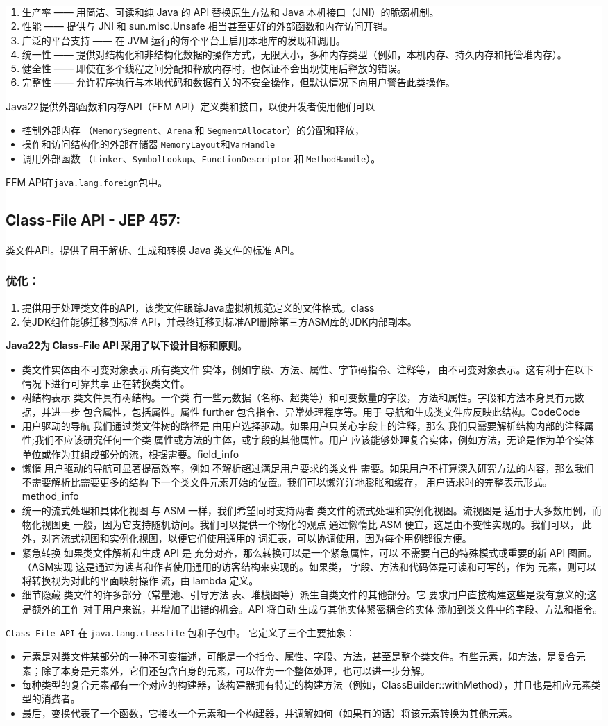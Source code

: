 1. 生产率 —— 用简洁、可读和纯 Java 的 API 替换原生方法和 Java 本机接口（JNI）的脆弱机制。
2. 性能 —— 提供与 JNI 和 sun.misc.Unsafe 相当甚至更好的外部函数和内存访问开销。
3. 广泛的平台支持 —— 在 JVM 运行的每个平台上启用本地库的发现和调用。
4. 统一性 —— 提供对结构化和非结构化数据的操作方式，无限大小，多种内存类型（例如，本机内存、持久内存和托管堆内存）。
5. 健全性 —— 即使在多个线程之间分配和释放内存时，也保证不会出现使用后释放的错误。
6. 完整性 —— 允许程序执行与本地代码和数据有关的不安全操作，但默认情况下向用户警告此类操作。

Java22提供外部函数和内存API（FFM API）定义类和接口，以便开发者使用他们可以

- 控制外部内存
  （`MemorySegment`、`Arena` 和 `SegmentAllocator`）的分配和释放，
- 操作和访问结构化的外部存储器
  `MemoryLayout`和`VarHandle`
- 调用外部函数
  （`Linker`、`SymbolLookup`、`FunctionDescriptor` 和 `MethodHandle`）。

FFM API在`java.lang.foreign`包中。

## Class-File API - JEP 457:

类文件API。提供了用于解析、生成和转换 Java 类文件的标准 API。

### **优化：**

1. 提供用于处理类文件的API，该类文件跟踪Java虚拟机规范定义的文件格式。class
2. 使JDK组件能够迁移到标准 API，并最终迁移到标准API删除第三方ASM库的JDK内部副本。

**Java22为 Class-File API 采用了以下设计目标和原则**。

- 类文件实体由不可变对象表示
  所有类文件 实体，例如字段、方法、属性、字节码指令、注释等， 由不可变对象表示。这有利于在以下情况下进行可靠共享 正在转换类文件。
- 树结构表示
  类文件具有树结构。一个类 有一些元数据（名称、超类等）和可变数量的字段， 方法和属性。字段和方法本身具有元数据，并进一步 包含属性，包括属性。属性 further 包含指令、异常处理程序等。用于 导航和生成类文件应反映此结构。CodeCode
- 用户驱动的导航
  我们通过类文件树的路径是 由用户选择驱动。如果用户只关心字段上的注释，那么 我们只需要解析结构内部的注释属性;我们不应该研究任何一个类 属性或方法的主体，或字段的其他属性。用户 应该能够处理复合实体，例如方法，无论是作为单个实体 单位或作为其组成部分的流，根据需要。field_info
- 懒惰
  用户驱动的导航可显著提高效率，例如 不解析超过满足用户要求的类文件 需要。如果用户不打算深入研究方法的内容，那么我们 不需要解析比需要更多的结构 下一个类文件元素开始的位置。我们可以懒洋洋地膨胀和缓存， 用户请求时的完整表示形式。method_info
- 统一的流式处理和具体化视图
  与 ASM 一样，我们希望同时支持两者 类文件的流式处理和实例化视图。流视图是 适用于大多数用例，而物化视图更 一般，因为它支持随机访问。我们可以提供一个物化的观点 通过懒惰比 ASM 便宜，这是由不变性实现的。我们可以， 此外，对齐流式视图和实例化视图，以便它们使用通用的 词汇表，可以协调使用，因为每个用例都很方便。
- 紧急转换
  如果类文件解析和生成 API 是 充分对齐，那么转换可以是一个紧急属性，可以 不需要自己的特殊模式或重要的新 API 图面。（ASM实现 这是通过为读者和作者使用通用的访客结构来实现的。如果类， 字段、方法和代码体是可读和可写的，作为 元素，则可以将转换视为对此的平面映射操作 流，由 lambda 定义。
- 细节隐藏
  类文件的许多部分（常量池、引导方法 表、堆栈图等）派生自类文件的其他部分。它 要求用户直接构建这些是没有意义的;这是额外的工作 对于用户来说，并增加了出错的机会。API 将自动 生成与其他实体紧密耦合的实体 添加到类文件中的字段、方法和指令。

`Class-File API` 在 `java.lang.classfile` 包和子包中。 它定义了三个主要抽象：

- 元素是对类文件某部分的一种不可变描述，可能是一个指令、属性、字段、方法，甚至是整个类文件。有些元素，如方法，是复合元素；除了本身是元素外，它们还包含自身的元素，可以作为一个整体处理，也可以进一步分解。
- 每种类型的复合元素都有一个对应的构建器，该构建器拥有特定的构建方法（例如，ClassBuilder::withMethod），并且也是相应元素类型的消费者。
- 最后，变换代表了一个函数，它接收一个元素和一个构建器，并调解如何（如果有的话）将该元素转换为其他元素。
